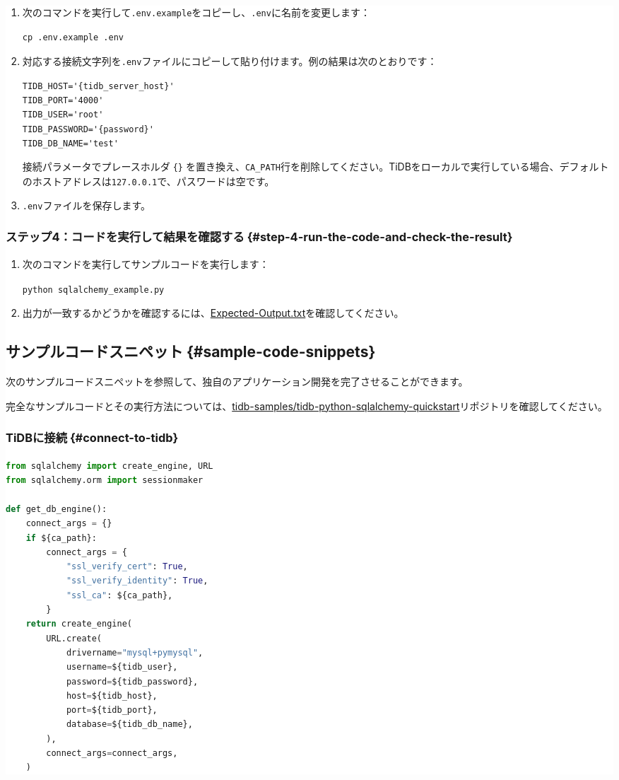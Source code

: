 1. 次のコマンドを実行して`.env.example`をコピーし、`.env`に名前を変更します：

   ```shell
   cp .env.example .env
   ```

2. 対応する接続文字列を`.env`ファイルにコピーして貼り付けます。例の結果は次のとおりです：

   ```dotenv
   TIDB_HOST='{tidb_server_host}'
   TIDB_PORT='4000'
   TIDB_USER='root'
   TIDB_PASSWORD='{password}'
   TIDB_DB_NAME='test'
   ```

   接続パラメータでプレースホルダ `{}` を置き換え、`CA_PATH`行を削除してください。TiDBをローカルで実行している場合、デフォルトのホストアドレスは`127.0.0.1`で、パスワードは空です。

3. `.env`ファイルを保存します。

</div>
</SimpleTab>

### ステップ4：コードを実行して結果を確認する {#step-4-run-the-code-and-check-the-result}

1. 次のコマンドを実行してサンプルコードを実行します：

   ```shell
   python sqlalchemy_example.py
   ```

2. 出力が一致するかどうかを確認するには、[Expected-Output.txt](https://github.com/tidb-samples/tidb-python-sqlalchemy-quickstart/blob/main/Expected-Output.txt)を確認してください。

## サンプルコードスニペット {#sample-code-snippets}

次のサンプルコードスニペットを参照して、独自のアプリケーション開発を完了させることができます。

完全なサンプルコードとその実行方法については、[tidb-samples/tidb-python-sqlalchemy-quickstart](https://github.com/tidb-samples/tidb-python-sqlalchemy-quickstart)リポジトリを確認してください。

### TiDBに接続 {#connect-to-tidb}

```python
from sqlalchemy import create_engine, URL
from sqlalchemy.orm import sessionmaker

def get_db_engine():
    connect_args = {}
    if ${ca_path}:
        connect_args = {
            "ssl_verify_cert": True,
            "ssl_verify_identity": True,
            "ssl_ca": ${ca_path},
        }
    return create_engine(
        URL.create(
            drivername="mysql+pymysql",
            username=${tidb_user},
            password=${tidb_password},
            host=${tidb_host},
            port=${tidb_port},
            database=${tidb_db_name},
        ),
        connect_args=connect_args,
    )

```